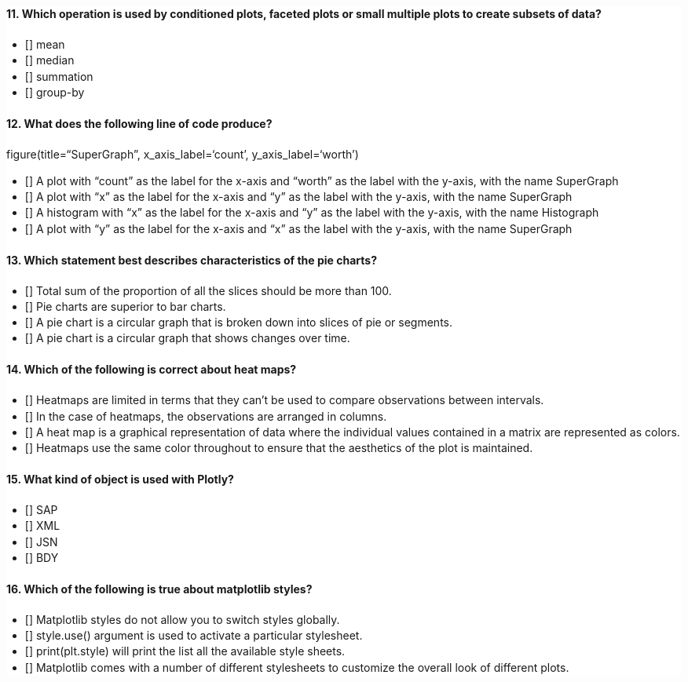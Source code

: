 #### 11. Which operation is used by conditioned plots, faceted plots or small multiple plots to create subsets of data?

-   \[\] mean
-   \[\] median
-   \[\] summation
-   \[\] group-by

#### 12. What does the following line of code produce?

figure(title=“SuperGraph”, x\_axis\_label=‘count’, y\_axis\_label=‘worth’)

-   \[\] A plot with “count” as the label for the x-axis and “worth” as the label with the y-axis, with the name SuperGraph
-   \[\] A plot with “x” as the label for the x-axis and “y” as the label with the y-axis, with the name SuperGraph
-   \[\] A histogram with “x” as the label for the x-axis and “y” as the label with the y-axis, with the name Histograph
-   \[\] A plot with “y” as the label for the x-axis and “x” as the label with the y-axis, with the name SuperGraph

#### 13. Which statement best describes characteristics of the pie charts?

-   \[\] Total sum of the proportion of all the slices should be more than 100.
-   \[\] Pie charts are superior to bar charts.
-   \[\] A pie chart is a circular graph that is broken down into slices of pie or segments.
-   \[\] A pie chart is a circular graph that shows changes over time.

#### 14. Which of the following is correct about heat maps?

-   \[\] Heatmaps are limited in terms that they can’t be used to compare observations between intervals.
-   \[\] In the case of heatmaps, the observations are arranged in columns.
-   \[\] A heat map is a graphical representation of data where the individual values contained in a matrix are represented as colors.
-   \[\] Heatmaps use the same color throughout to ensure that the aesthetics of the plot is maintained.

#### 15. What kind of object is used with Plotly?

-   \[\] SAP
-   \[\] XML
-   \[\] JSN
-   \[\] BDY

#### 16. Which of the following is true about matplotlib styles?

-   \[\] Matplotlib styles do not allow you to switch styles globally.
-   \[\] style.use() argument is used to activate a particular stylesheet.
-   \[\] print(plt.style) will print the list all the available style sheets.
-   \[\] Matplotlib comes with a number of different stylesheets to customize the overall look of different plots.
